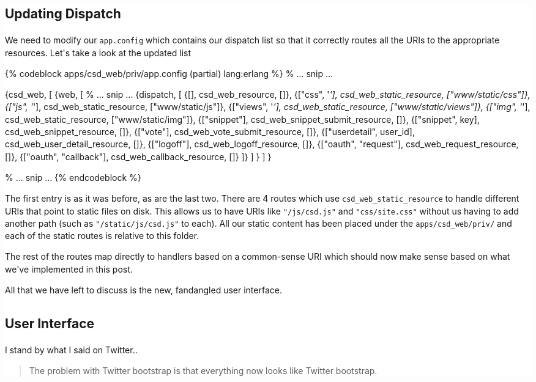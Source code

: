 ## <a id="updating-dispatch"></a>Updating Dispatch

We need to modify our `app.config` which contains our dispatch list so that it correctly routes all the URIs to the appropriate resources. Let's take a look at the updated list

{% codeblock apps/csd_web/priv/app.config (partial) lang:erlang %}
% ... snip ...

  {csd_web,
    [
      {web,
        [
          % ... snip ...
          {dispatch,
            [
              {[], csd_web_resource, []},
              {["css", '*'], csd_web_static_resource, ["www/static/css"]},
              {["js", '*'], csd_web_static_resource, ["www/static/js"]},
              {["views", '*'], csd_web_static_resource, ["www/static/views"]},
              {["img", '*'], csd_web_static_resource, ["www/static/img"]},
              {["snippet"], csd_web_snippet_submit_resource, []},
              {["snippet", key], csd_web_snippet_resource, []},
              {["vote"], csd_web_vote_submit_resource, []},
              {["userdetail", user_id], csd_web_user_detail_resource, []},
              {["logoff"], csd_web_logoff_resource, []},
              {["oauth", "request"], csd_web_request_resource, []},
              {["oauth", "callback"], csd_web_callback_resource, []}
            ]}
        ]
      }
    ]
  }

% ... snip ...
{% endcodeblock %}

The first entry is as it was before, as are the last two. There are 4 routes which use `csd_web_static_resource` to handle different URIs that point to static files on disk. This allows us to have URIs like `"/js/csd.js"` and `"css/site.css"` without us having to add another path (such as `"/static/js/csd.js"` to each). All our static content has been placed under the `apps/csd_web/priv/` and each of the static routes is relative to this folder.

The rest of the routes map directly to handlers based on a common-sense URI which should now make sense based on what we've implemented in this post.

All that we have left to discuss is the new, fandangled user interface.

## <a href="user-interface"></a>User Interface

I stand by what I said on Twitter..

> The problem with Twitter bootstrap is that everything
> now looks like Twitter bootstrap.


  [Part 1]: /posts/webmachine-erlydtl-and-riak-part-1/ "Wembachine, ErlyDTL and Riak - Part 1"
  [Part 2]: /posts/webmachine-erlydtl-and-riak-part-2/ "Wembachine, ErlyDTL and Riak - Part 2"
  [Part 3]: /posts/webmachine-erlydtl-and-riak-part-3/ "Wembachine, ErlyDTL and Riak - Part 3"
  [Part 4]: /posts/webmachine-erlydtl-and-riak-part-4/ "Wembachine, ErlyDTL and Riak - Part 4"
  [Part5Code]: https://github.com/OJ/csd/tree/Part5-20120710 "Source code for Part 5"
  [Twitter]: http://twitter.com/ "Twitter"
  [OAuth]: http://oauth.net/ "OAuth"
  [Erlang]: http://erlang.org/ "Erlang"
  [Webmachine]: http://www.basho.com/developers.html#Webmachine "Webmachine"
  [JSON]: http://json.org/ "JavaScript Object Notation"
  [Riak]: http://www.basho.com/developers.html#Riak "Riak"
  [ErlyDTL]: http://github.com/evanmiller/erlydtl "ErlyDTL"
  [Rebar]: http://www.basho.com/developers.html#Rebar "Rebar"
  [mochijson2]: https://github.com/mochi/mochiweb/blob/master/src/mochijson2.erl "Mochiweb's json module"
  [Mochiweb]: https://github.com/mochi/mochiweb "Mochiweb"
  [OTP]: http://en.wikipedia.org/wiki/Open_Telecom_Platform "Open Telecom Platform"
  [cURL]: http://curl.haxx.se/ "cURL homepage"
  [WebmachineRedirects]: http://buffered.io/posts/redirects-with-webmachine/ "Redirects with Webmachine"
  [wrq]: http://wiki.basho.com/Webmachine-Request.html "Request data"
  [MapRed]: http://wiki.basho.com/MapReduce.html "Riak Map/Reduce"
  [series]: http://buffered.io/series/web-development-with-erlang/ "Web Development with Erlang"
  [Nginx]: http://nginx.org/ "Nginx"
  [Twitter bootstrap]: http://twitter.github.com/bootstrap/ "Twitter Bootstrap"
  [Handlebars]: http://handlebarsjs.com/ "Handlebars templating"
  [Backbone.js]: http://documentcloud.github.com/backbone/ "Backbone.js"
  [Secondary Index]: http://wiki.basho.com/Secondary-Indexes.html "Secondary Indexes in Riak"
  [VIM]: http://www.vim.org/ "VIM"
  [gen_server]: http://www.erlang.org/doc/man/gen_server.html "Erlang gen_server"
  [Pooler]: https://github.com/OJ/pooler "Pooler"
  [jQuery]: http://www.jquery.com/ "jQuery"
  [UiSource]: https://github.com/OJ/csd/tree/Part5-20120710/apps/csd_web/priv/www/static "User Interface Source"